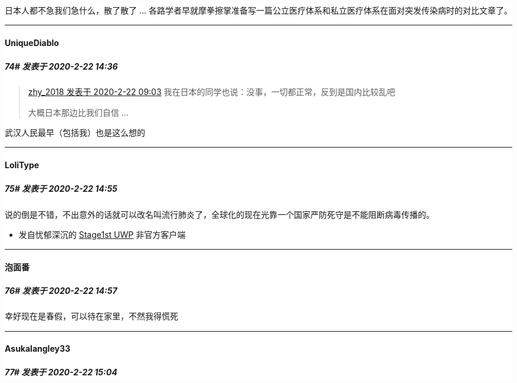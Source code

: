 日本人都不急我们急什么，散了散了 ...</blockquote>
各路学者早就摩拳擦掌准备写一篇公立医疗体系和私立医疗体系在面对突发传染病时的对比文章了。







-----

####  UniqueDiablo  
##### 74#       发表于 2020-2-22 14:36



<blockquote><a href="httphttps://bbs.saraba1st.com/2b/forum.php?mod=redirect&amp;goto=findpost&amp;pid=46487544&amp;ptid=1915085" target="_blank">zhy_2018 发表于 2020-2-22 09:03</a>
我在日本的同学也说：没事，一切都正常，反到是国内比较乱吧

大概日本那边比我们自信 ...</blockquote>
武汉人民最早（包括我）也是这么想的







-----

####  LoliType  
##### 75#       发表于 2020-2-22 14:55




说的倒是不错，不出意外的话就可以改名叫流行肺炎了，全球化的现在光靠一个国家严防死守是不能阻断病毒传播的。


- 发自忧郁深沉的 [Stage1st UWP](https://www.microsoft.com/zh-cn/p/stage1st/9nj2qf6m25f6) 非官方客户端







-----

####  泡面番  
##### 76#       发表于 2020-2-22 14:57




幸好现在是春假，可以待在家里，不然我得慌死







-----

####  Asukalangley33  
##### 77#       发表于 2020-2-22 15:04
